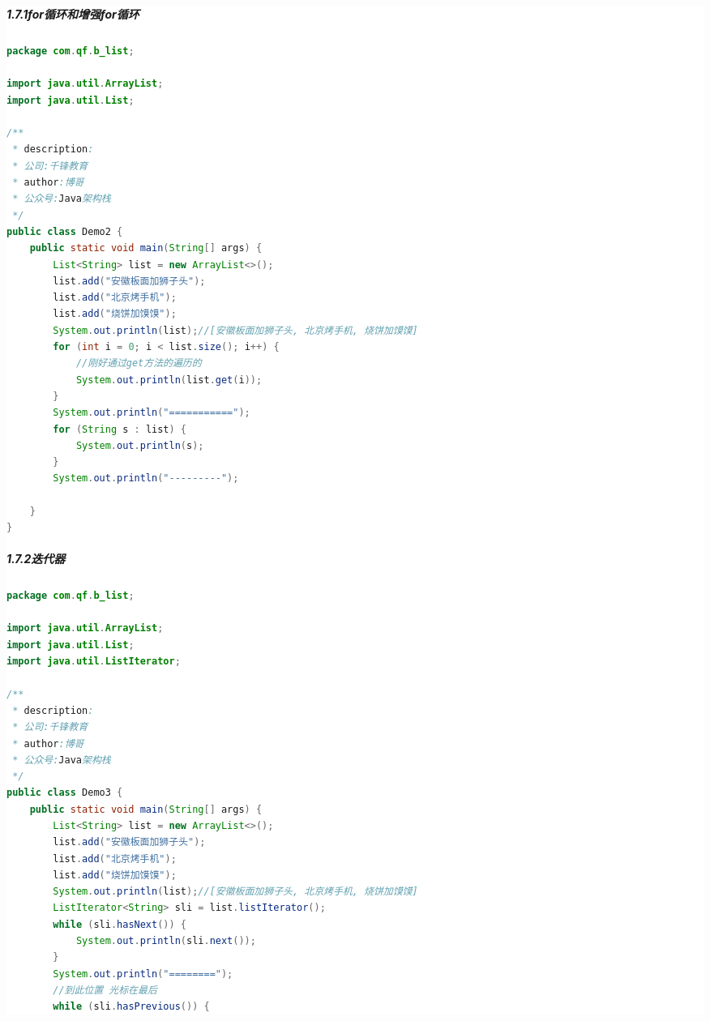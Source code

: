 ##### 1.7.1for循环和增强for循环

```Java
package com.qf.b_list;

import java.util.ArrayList;
import java.util.List;

/**
 * description:
 * 公司:千锋教育
 * author:博哥
 * 公众号:Java架构栈
 */
public class Demo2 {
    public static void main(String[] args) {
        List<String> list = new ArrayList<>();
        list.add("安徽板面加狮子头");
        list.add("北京烤手机");
        list.add("烧饼加馍馍");
        System.out.println(list);//[安徽板面加狮子头, 北京烤手机, 烧饼加馍馍]
        for (int i = 0; i < list.size(); i++) {
            //刚好通过get方法的遍历的
            System.out.println(list.get(i));
        }
        System.out.println("===========");
        for (String s : list) {
            System.out.println(s);
        }
        System.out.println("---------");

    }
}

```

##### 1.7.2迭代器

```Java
package com.qf.b_list;

import java.util.ArrayList;
import java.util.List;
import java.util.ListIterator;

/**
 * description:
 * 公司:千锋教育
 * author:博哥
 * 公众号:Java架构栈
 */
public class Demo3 {
    public static void main(String[] args) {
        List<String> list = new ArrayList<>();
        list.add("安徽板面加狮子头");
        list.add("北京烤手机");
        list.add("烧饼加馍馍");
        System.out.println(list);//[安徽板面加狮子头, 北京烤手机, 烧饼加馍馍]
        ListIterator<String> sli = list.listIterator();
        while (sli.hasNext()) {
            System.out.println(sli.next());
        }
        System.out.println("========");
        //到此位置 光标在最后
        while (sli.hasPrevious()) {
```